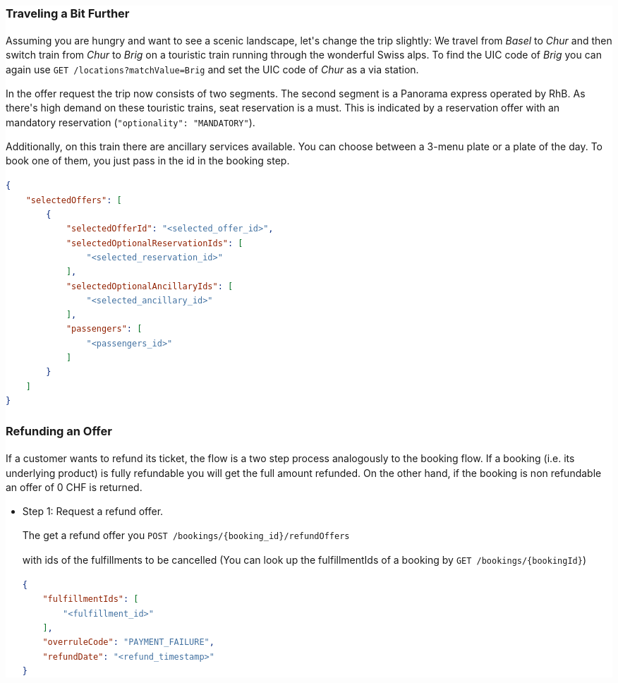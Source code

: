 ```json
```

### Traveling a Bit Further

Assuming you are hungry and want to see a scenic landscape, let's change the trip slightly: We travel from *Basel* to *Chur* and then switch train from *Chur* to *Brig* on a touristic train running through the wonderful Swiss alps. To find the UIC code of *Brig* you can again use `GET /locations?matchValue=Brig` and set the UIC code of *Chur* as a via station.

In the offer request the trip now consists of two segments. The second segment is a Panorama express operated by RhB. As there's high demand on these touristic trains, seat reservation is a must. This is indicated by a reservation offer with an mandatory reservation (`"optionality": "MANDATORY"`).

Additionally, on this train there are ancillary services available. You can choose between a 3-menu plate or a plate of the day. To book one of them, you just pass in the id in the booking step.

```json
{
    "selectedOffers": [
        {
            "selectedOfferId": "<selected_offer_id>",
            "selectedOptionalReservationIds": [
                "<selected_reservation_id>"
            ],
            "selectedOptionalAncillaryIds": [
                "<selected_ancillary_id>"
            ],
            "passengers": [
                "<passengers_id>"
            ]
        }
    ]
}
```

### Refunding an Offer

If a customer wants to refund its ticket, the flow is a two step process analogously to the booking flow. If a booking (i.e. its underlying product) is fully refundable you will get the full amount refunded. On the other hand, if the booking is non refundable an offer of 0 CHF is returned.

- Step 1: Request a refund offer.

    The get a refund offer you `POST /bookings/{booking_id}/refundOffers`

    with ids of the fulfillments to be cancelled (You can look up the fulfillmentIds of a booking by `GET /bookings/{bookingId}`)

    ```json
    {
        "fulfillmentIds": [
            "<fulfillment_id>"
        ],
        "overruleCode": "PAYMENT_FAILURE",
        "refundDate": "<refund_timestamp>"
    }
    ```
